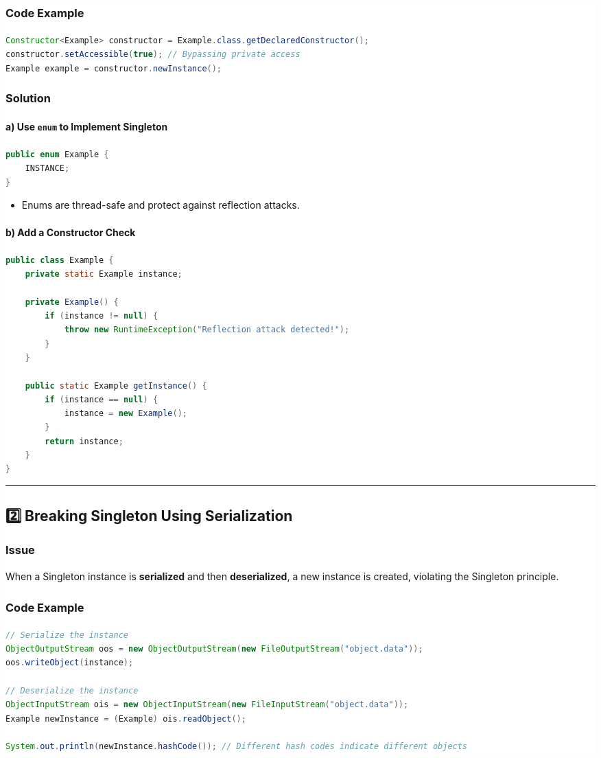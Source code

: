 ### **Code Example**
```java
Constructor<Example> constructor = Example.class.getDeclaredConstructor();
constructor.setAccessible(true); // Bypassing private access
Example example = constructor.newInstance();
```

### **Solution**
#### a) Use `enum` to Implement Singleton
```java
public enum Example {
    INSTANCE;
}
```
- Enums are thread-safe and protect against reflection attacks.

#### b) Add a Constructor Check
```java
public class Example {
    private static Example instance;

    private Example() {
        if (instance != null) {
            throw new RuntimeException("Reflection attack detected!");
        }
    }

    public static Example getInstance() {
        if (instance == null) {
            instance = new Example();
        }
        return instance;
    }
}
```

---

## 2️⃣ Breaking Singleton Using Serialization

### **Issue**
When a Singleton instance is **serialized** and then **deserialized**, a new instance is created, violating the Singleton principle.

### **Code Example**
```java
// Serialize the instance
ObjectOutputStream oos = new ObjectOutputStream(new FileOutputStream("object.data"));
oos.writeObject(instance);

// Deserialize the instance
ObjectInputStream ois = new ObjectInputStream(new FileInputStream("object.data"));
Example newInstance = (Example) ois.readObject();

System.out.println(newInstance.hashCode()); // Different hash codes indicate different objects
```
